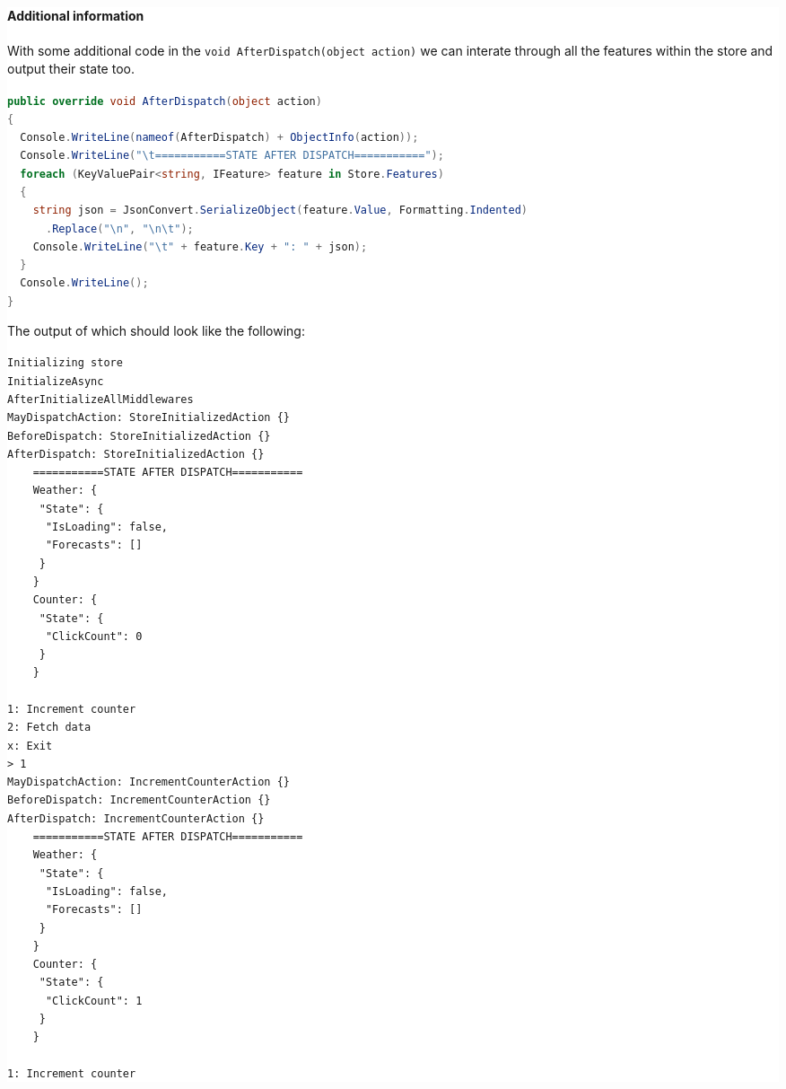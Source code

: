 ```
```

#### Additional information
With some additional code in the `void AfterDispatch(object action)` we can interate through all the features
within the store and output their state too.

```c#
public override void AfterDispatch(object action)
{
  Console.WriteLine(nameof(AfterDispatch) + ObjectInfo(action));
  Console.WriteLine("\t===========STATE AFTER DISPATCH===========");
  foreach (KeyValuePair<string, IFeature> feature in Store.Features)
  {
    string json = JsonConvert.SerializeObject(feature.Value, Formatting.Indented)
      .Replace("\n", "\n\t");
    Console.WriteLine("\t" + feature.Key + ": " + json);
  }
  Console.WriteLine();
}
```

The output of which should look like the following:

```
Initializing store
InitializeAsync
AfterInitializeAllMiddlewares
MayDispatchAction: StoreInitializedAction {}
BeforeDispatch: StoreInitializedAction {}
AfterDispatch: StoreInitializedAction {}
    ===========STATE AFTER DISPATCH===========
    Weather: {
     "State": {
      "IsLoading": false,
      "Forecasts": []
     }
    }
    Counter: {
     "State": {
      "ClickCount": 0
     }
    }

1: Increment counter
2: Fetch data
x: Exit
> 1
MayDispatchAction: IncrementCounterAction {}
BeforeDispatch: IncrementCounterAction {}
AfterDispatch: IncrementCounterAction {}
    ===========STATE AFTER DISPATCH===========
    Weather: {
     "State": {
      "IsLoading": false,
      "Forecasts": []
     }
    }
    Counter: {
     "State": {
      "ClickCount": 1
     }
    }

1: Increment counter
```